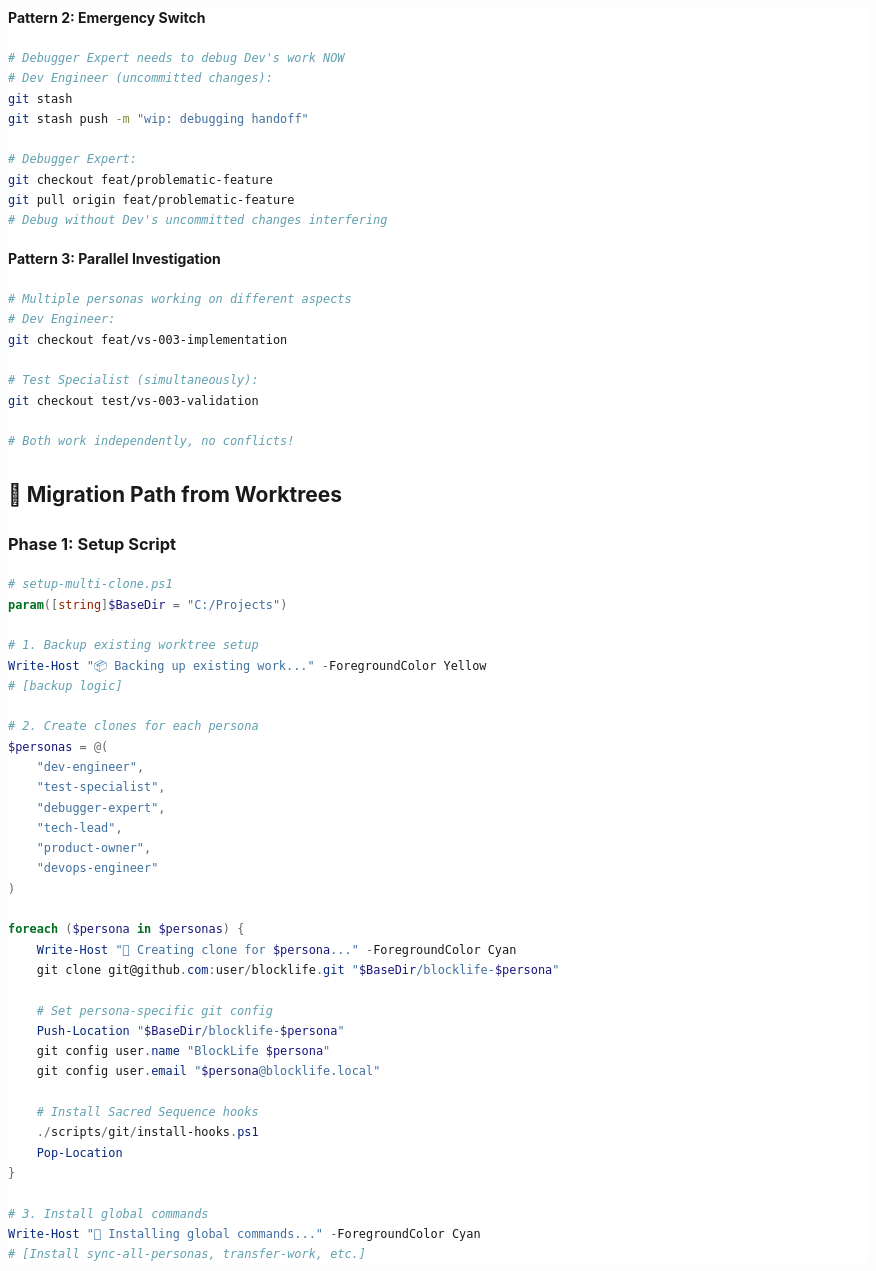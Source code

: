 #### Pattern 2: Emergency Switch
```bash
# Debugger Expert needs to debug Dev's work NOW
# Dev Engineer (uncommitted changes):
git stash
git stash push -m "wip: debugging handoff"

# Debugger Expert:
git checkout feat/problematic-feature
git pull origin feat/problematic-feature
# Debug without Dev's uncommitted changes interfering
```

#### Pattern 3: Parallel Investigation
```bash
# Multiple personas working on different aspects
# Dev Engineer:
git checkout feat/vs-003-implementation

# Test Specialist (simultaneously):
git checkout test/vs-003-validation

# Both work independently, no conflicts!
```

## 🚀 Migration Path from Worktrees

### Phase 1: Setup Script
```powershell
# setup-multi-clone.ps1
param([string]$BaseDir = "C:/Projects")

# 1. Backup existing worktree setup
Write-Host "📦 Backing up existing work..." -ForegroundColor Yellow
# [backup logic]

# 2. Create clones for each persona
$personas = @(
    "dev-engineer",
    "test-specialist", 
    "debugger-expert",
    "tech-lead",
    "product-owner",
    "devops-engineer"
)

foreach ($persona in $personas) {
    Write-Host "🔧 Creating clone for $persona..." -ForegroundColor Cyan
    git clone git@github.com:user/blocklife.git "$BaseDir/blocklife-$persona"
    
    # Set persona-specific git config
    Push-Location "$BaseDir/blocklife-$persona"
    git config user.name "BlockLife $persona"
    git config user.email "$persona@blocklife.local"
    
    # Install Sacred Sequence hooks
    ./scripts/git/install-hooks.ps1
    Pop-Location
}

# 3. Install global commands
Write-Host "🔧 Installing global commands..." -ForegroundColor Cyan
# [Install sync-all-personas, transfer-work, etc.]
```